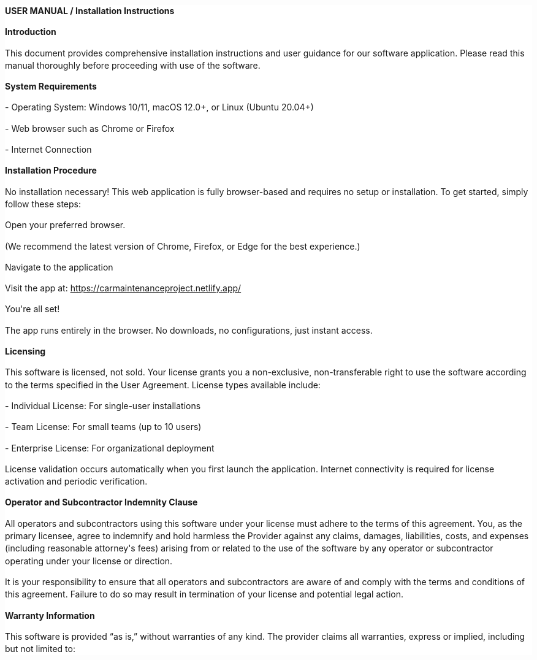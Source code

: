 **USER MANUAL / Installation Instructions**

**Introduction**

This document provides comprehensive installation instructions and user guidance for our software application. Please read this manual thoroughly before proceeding with use of the software.

**System Requirements**

\- Operating System: Windows 10/11, macOS 12.0+, or Linux (Ubuntu 20.04+)

\- Web browser such as Chrome or Firefox

\- Internet Connection

**Installation Procedure**

No installation necessary! This web application is fully browser-based and requires no setup or installation. To get started, simply follow these steps:

Open your preferred browser.

(We recommend the latest version of Chrome, Firefox, or Edge for the best experience.)

Navigate to the application

Visit the app at: <https://carmaintenanceproject.netlify.app/>

You're all set!

The app runs entirely in the browser. No downloads, no configurations, just instant access.

**Licensing**

This software is licensed, not sold. Your license grants you a non-exclusive, non-transferable right to use the software according to the terms specified in the User Agreement. License types available include:

\- Individual License: For single-user installations

\- Team License: For small teams (up to 10 users)

\- Enterprise License: For organizational deployment

License validation occurs automatically when you first launch the application. Internet connectivity is required for license activation and periodic verification.

**Operator and Subcontractor Indemnity Clause**

All operators and subcontractors using this software under your license must adhere to the terms of this agreement. You, as the primary licensee, agree to indemnify and hold harmless the Provider against any claims, damages, liabilities, costs, and expenses (including reasonable attorney's fees) arising from or related to the use of the software by any operator or subcontractor operating under your license or direction.

It is your responsibility to ensure that all operators and subcontractors are aware of and comply with the terms and conditions of this agreement. Failure to do so may result in termination of your license and potential legal action.

**Warranty Information**

This software is provided “as is,” without warranties of any kind. The provider claims all warranties, express or implied, including but not limited to:
